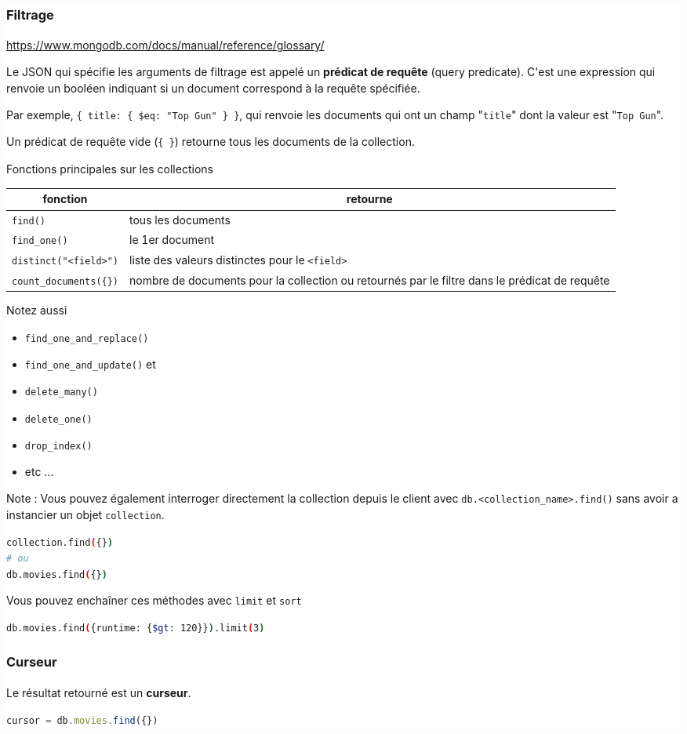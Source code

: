 ### Filtrage

<https://www.mongodb.com/docs/manual/reference/glossary/>

Le JSON qui spécifie les arguments de filtrage est appelé un **prédicat de requête** (query predicate). C'est une expression qui renvoie un booléen indiquant si un document correspond à la requête spécifiée.

Par exemple, `{ title: { $eq: "Top Gun" } }`, qui renvoie les documents qui ont un champ "`title`" dont la valeur est "`Top Gun`".

Un prédicat de requête vide (`{ }`) retourne tous les documents de la collection.

Fonctions principales sur les collections

| fonction              | retourne                                                                                      |
| --------------------- | --------------------------------------------------------------------------------------------- |
| `find()`              | tous les documents                                                                            |
| `find_one()`          | le 1er document                                                                               |
| `distinct("<field>")` | liste des valeurs distinctes pour le `<field>`                                                |
| `count_documents({})` | nombre de documents pour la collection ou retournés par le filtre dans le prédicat de requête |

Notez aussi

- `find_one_and_replace()`
- `find_one_and_update()`
et

- `delete_many()`
- `delete_one()`
- `drop_index()`
- etc ...


Note : Vous pouvez également interroger directement la collection depuis le client avec `db.<collection_name>.find()` sans avoir a instancier un objet `collection`.

```bash
collection.find({})
# ou
db.movies.find({})
```

Vous pouvez enchaîner ces méthodes avec `limit` et `sort`

```bash
db.movies.find({runtime: {$gt: 120}}).limit(3)
```

### Curseur

Le résultat retourné est un **curseur**.

```js
cursor = db.movies.find({})
```
